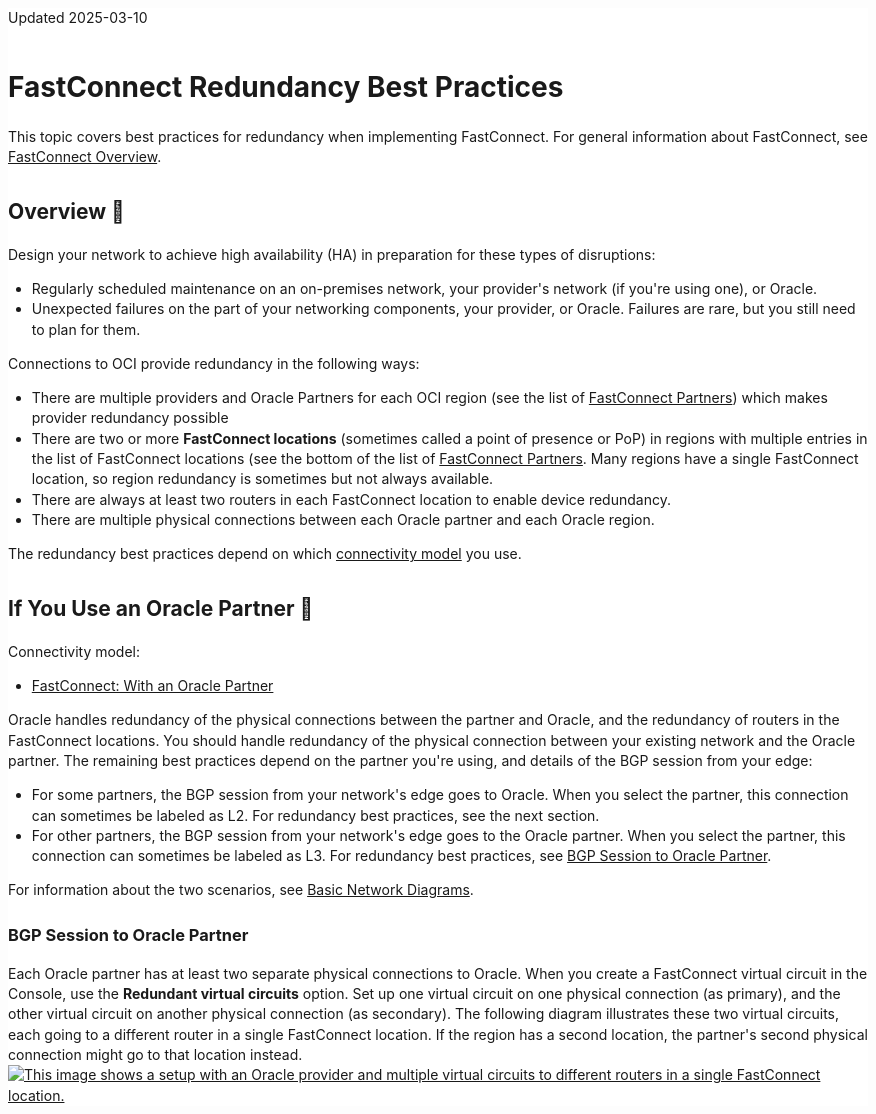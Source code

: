 Updated 2025-03-10
# FastConnect Redundancy Best Practices
This topic covers best practices for redundancy when implementing FastConnect. 
For general information about FastConnect, see [FastConnect Overview](https://docs.oracle.com/en-us/iaas/Content/Network/Concepts/fastconnectoverview.htm#FastConnect_Overview). 
## Overview 🔗 
Design your network to achieve high availability (HA) in preparation for these types of disruptions:
  * Regularly scheduled maintenance on an on-premises network, your provider's network (if you're using one), or Oracle.
  * Unexpected failures on the part of your networking components, your provider, or Oracle. Failures are rare, but you still need to plan for them.


Connections to OCI provide redundancy in the following ways:
  * There are multiple providers and Oracle Partners for each OCI region (see the list of [FastConnect Partners](https://www.oracle.com/cloud/networking/fastconnect/partners/)) which makes provider redundancy possible
  * There are two or more **FastConnect locations** (sometimes called a point of presence or PoP) in regions with multiple entries in the list of FastConnect locations (see the bottom of the list of [FastConnect Partners](https://www.oracle.com/cloud/networking/fastconnect/partners/). Many regions have a single FastConnect location, so region redundancy is sometimes but not always available. 
  * There are always at least two routers in each FastConnect location to enable device redundancy. 
  * There are multiple physical connections between each Oracle partner and each Oracle region.


The redundancy best practices depend on which [connectivity model](https://docs.oracle.com/en-us/iaas/Content/Network/Concepts/fastconnectoverview.htm#How) you use.
## If You Use an Oracle Partner 🔗 
Connectivity model:
  * [FastConnect: With an Oracle Partner](https://docs.oracle.com/en-us/iaas/Content/Network/Concepts/fastconnectprovider.htm#FastConnect_With_an_Oracle_Partner "This topic is for customers who want to use Oracle Cloud Infrastructure FastConnect by connecting to an Oracle Partner.")


Oracle handles redundancy of the physical connections between the partner and Oracle, and the redundancy of routers in the FastConnect locations. You should handle redundancy of the physical connection between your existing network and the Oracle partner. 
The remaining best practices depend on the partner you're using, and details of the BGP session from your edge:
  * For some partners, the BGP session from your network's edge goes to Oracle. When you select the partner, this connection can sometimes be labeled as L2. For redundancy best practices, see the next section.
  * For other partners, the BGP session from your network's edge goes to the Oracle partner. When you select the partner, this connection can sometimes be labeled as L3. For redundancy best practices, see [BGP Session to Oracle Partner](https://docs.oracle.com/en-us/iaas/Content/Network/Concepts/fastconnectresiliency.htm#provider__bgp-provider).


For information about the two scenarios, see [Basic Network Diagrams](https://docs.oracle.com/en-us/iaas/Content/Network/Concepts/fastconnectoverview.htm#diagrams).
### BGP Session to Oracle Partner
Each Oracle partner has at least two separate physical connections to Oracle. When you create a FastConnect virtual circuit in the Console, use the **Redundant virtual circuits** option. Set up one virtual circuit on one physical connection (as primary), and the other virtual circuit on another physical connection (as secondary). The following diagram illustrates these two virtual circuits, each going to a different router in a single FastConnect location. If the region has a second location, the partner's second physical connection might go to that location instead.
[![This image shows a setup with an Oracle provider and multiple virtual circuits to different routers in a single FastConnect location.](https://docs.oracle.com/en-us/iaas/Content/Network/Images/network_fc_prov_lay2_resiliency.svg)](https://docs.oracle.com/en-us/iaas/Content/Network/Images/network_fc_prov_lay2_resiliency.svg)